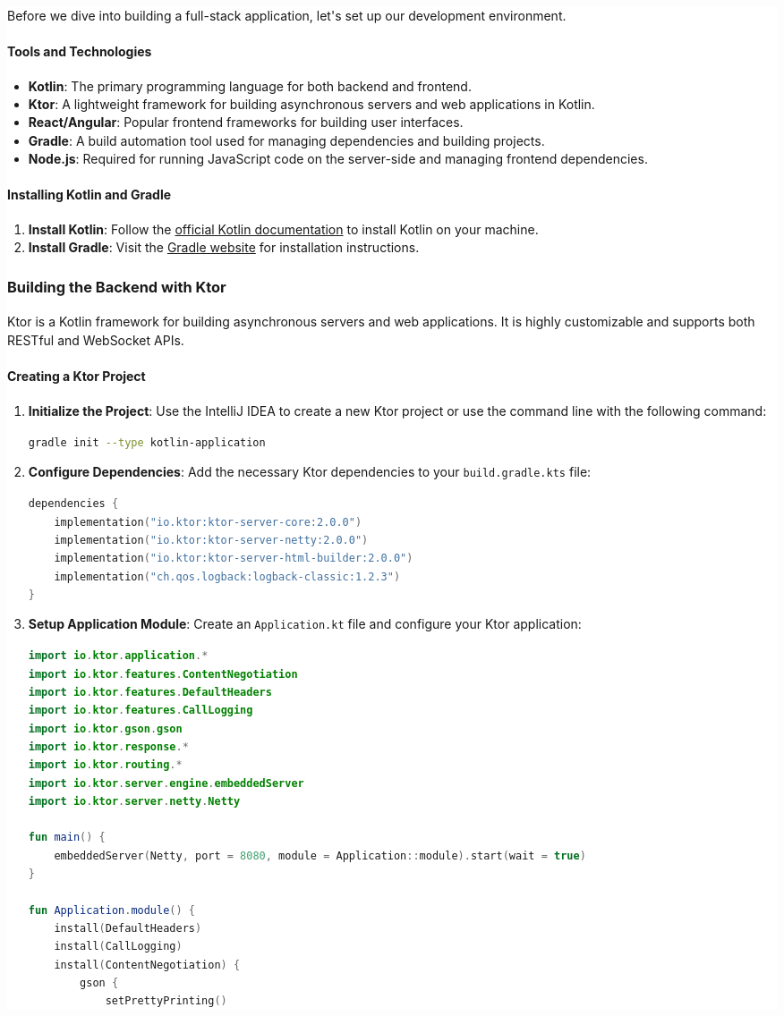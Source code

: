 Before we dive into building a full-stack application, let's set up our development environment.

#### Tools and Technologies

- **Kotlin**: The primary programming language for both backend and frontend.
- **Ktor**: A lightweight framework for building asynchronous servers and web applications in Kotlin.
- **React/Angular**: Popular frontend frameworks for building user interfaces.
- **Gradle**: A build automation tool used for managing dependencies and building projects.
- **Node.js**: Required for running JavaScript code on the server-side and managing frontend dependencies.

#### Installing Kotlin and Gradle

1. **Install Kotlin**: Follow the [official Kotlin documentation](https://kotlinlang.org/docs/tutorials/command-line.html) to install Kotlin on your machine.
2. **Install Gradle**: Visit the [Gradle website](https://gradle.org/install/) for installation instructions.

### Building the Backend with Ktor

Ktor is a Kotlin framework for building asynchronous servers and web applications. It is highly customizable and supports both RESTful and WebSocket APIs.

#### Creating a Ktor Project

1. **Initialize the Project**: Use the IntelliJ IDEA to create a new Ktor project or use the command line with the following command:

   ```bash
   gradle init --type kotlin-application
   ```

2. **Configure Dependencies**: Add the necessary Ktor dependencies to your `build.gradle.kts` file:

   ```kotlin
   dependencies {
       implementation("io.ktor:ktor-server-core:2.0.0")
       implementation("io.ktor:ktor-server-netty:2.0.0")
       implementation("io.ktor:ktor-server-html-builder:2.0.0")
       implementation("ch.qos.logback:logback-classic:1.2.3")
   }
   ```

3. **Setup Application Module**: Create an `Application.kt` file and configure your Ktor application:

   ```kotlin
   import io.ktor.application.*
   import io.ktor.features.ContentNegotiation
   import io.ktor.features.DefaultHeaders
   import io.ktor.features.CallLogging
   import io.ktor.gson.gson
   import io.ktor.response.*
   import io.ktor.routing.*
   import io.ktor.server.engine.embeddedServer
   import io.ktor.server.netty.Netty

   fun main() {
       embeddedServer(Netty, port = 8080, module = Application::module).start(wait = true)
   }

   fun Application.module() {
       install(DefaultHeaders)
       install(CallLogging)
       install(ContentNegotiation) {
           gson {
               setPrettyPrinting()
   ```